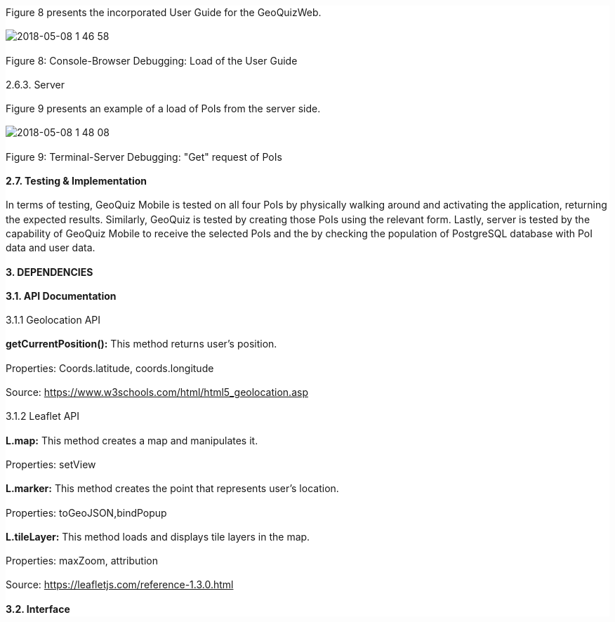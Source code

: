 
Figure 8 presents the incorporated User Guide for the GeoQuizWeb.


![2018-05-08 1 46 58](https://user-images.githubusercontent.com/35569997/39757954-5d6ebbd4-52c6-11e8-93fc-74ac623b0fc0.jpg)


Figure 8: Console-Browser Debugging: Load of the User Guide


2.6.3.	Server


Figure 9 presents an example of a load of PoIs from the server side.


![2018-05-08 1 48 08](https://user-images.githubusercontent.com/35569997/39758010-8a0723fc-52c6-11e8-9f33-1b7752846cfd.jpg)

 
Figure 9: Terminal-Server Debugging: "Get" request of PoIs


**2.7.	Testing & Implementation**

In terms of testing, GeoQuiz Mobile is tested on all four PoIs by physically walking around and activating the application, returning the expected results. Similarly, GeoQuiz is tested by creating those PoIs using the relevant form. Lastly, server is tested by the capability of GeoQuiz Mobile to receive the selected PoIs and the by checking the population of PostgreSQL database with PoI data and user data.


**3.	DEPENDENCIES**


**3.1.	API Documentation**


3.1.1 Geolocation API


**getCurrentPosition():** This method returns user’s position.	

Properties: Coords.latitude, coords.longitude

Source: https://www.w3schools.com/html/html5_geolocation.asp 


3.1.2 Leaflet API


**L.map:** This method creates a map and manipulates it.

Properties: setView


**L.marker:** This method creates the point that represents user’s location.	

Properties: toGeoJSON,bindPopup

**L.tileLayer:** This method loads and displays tile layers in the map.		


Properties: maxZoom, attribution

Source: https://leafletjs.com/reference-1.3.0.html 


**3.2.	Interface**
